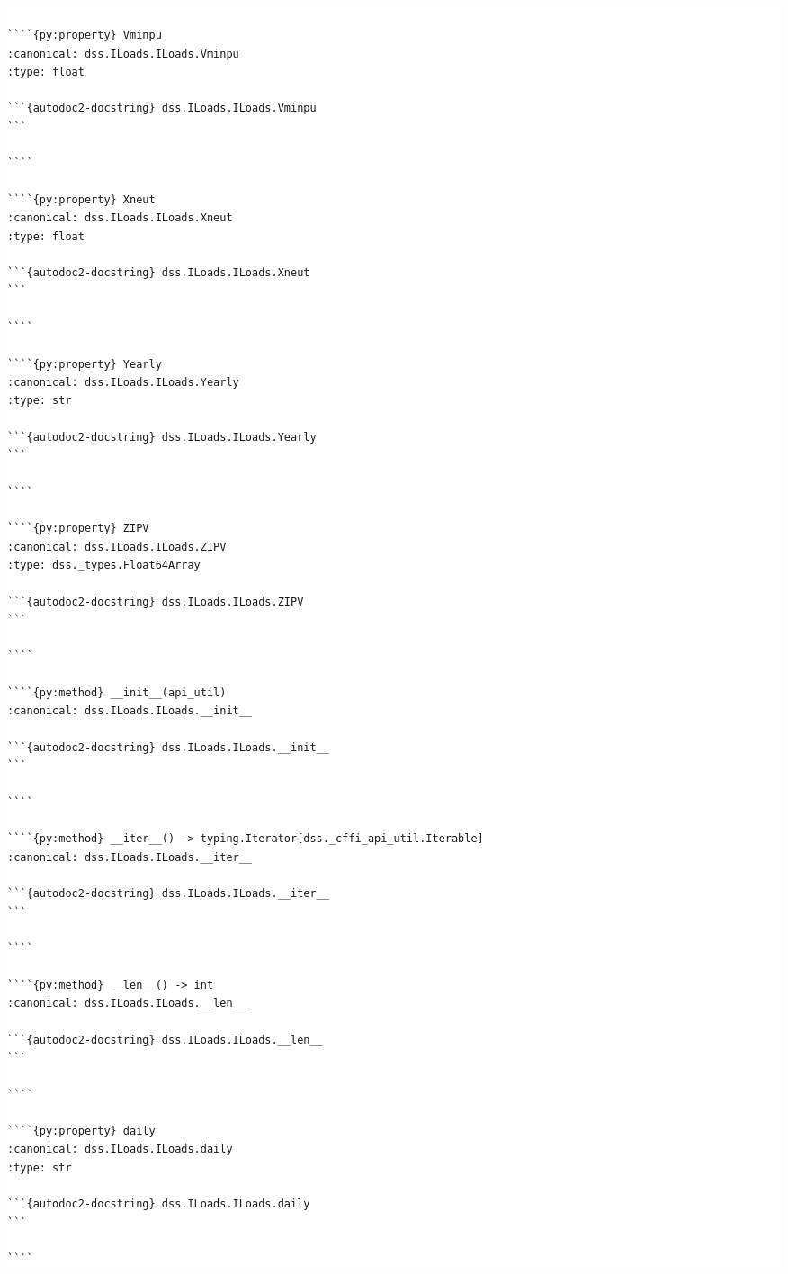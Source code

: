 `````{py:class} ILoads(api_util)

````{py:property} Vminpu
:canonical: dss.ILoads.ILoads.Vminpu
:type: float

```{autodoc2-docstring} dss.ILoads.ILoads.Vminpu
```

````

````{py:property} Xneut
:canonical: dss.ILoads.ILoads.Xneut
:type: float

```{autodoc2-docstring} dss.ILoads.ILoads.Xneut
```

````

````{py:property} Yearly
:canonical: dss.ILoads.ILoads.Yearly
:type: str

```{autodoc2-docstring} dss.ILoads.ILoads.Yearly
```

````

````{py:property} ZIPV
:canonical: dss.ILoads.ILoads.ZIPV
:type: dss._types.Float64Array

```{autodoc2-docstring} dss.ILoads.ILoads.ZIPV
```

````

````{py:method} __init__(api_util)
:canonical: dss.ILoads.ILoads.__init__

```{autodoc2-docstring} dss.ILoads.ILoads.__init__
```

````

````{py:method} __iter__() -> typing.Iterator[dss._cffi_api_util.Iterable]
:canonical: dss.ILoads.ILoads.__iter__

```{autodoc2-docstring} dss.ILoads.ILoads.__iter__
```

````

````{py:method} __len__() -> int
:canonical: dss.ILoads.ILoads.__len__

```{autodoc2-docstring} dss.ILoads.ILoads.__len__
```

````

````{py:property} daily
:canonical: dss.ILoads.ILoads.daily
:type: str

```{autodoc2-docstring} dss.ILoads.ILoads.daily
```

````
`````